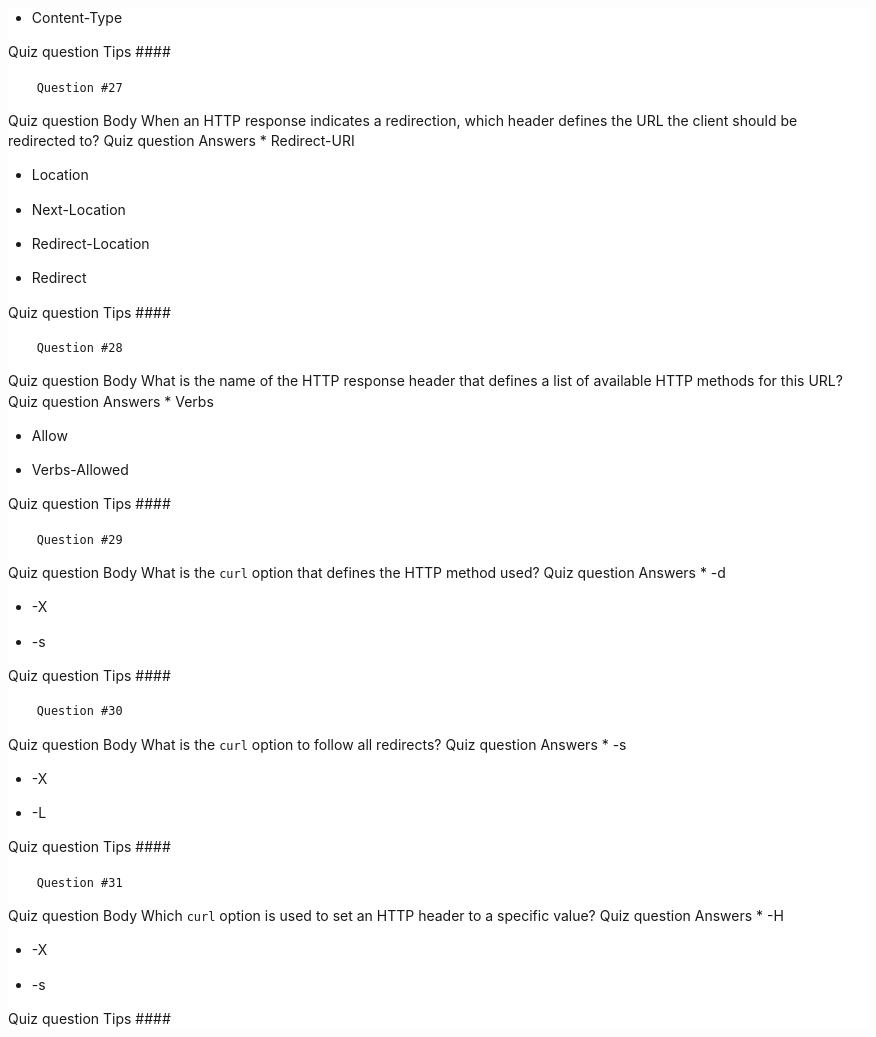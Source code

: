 * Content-Type

 Quiz question Tips #### 
        
        Question #27
    
 Quiz question Body When an HTTP response indicates a redirection, which header defines the URL the client should be redirected to?
 Quiz question Answers * Redirect-URI

* Location

* Next-Location

* Redirect-Location

* Redirect

 Quiz question Tips #### 
        
        Question #28
    
 Quiz question Body What is the name of the HTTP response header that defines a list of available HTTP methods for this URL?
 Quiz question Answers * Verbs

* Allow

* Verbs-Allowed

 Quiz question Tips #### 
        
        Question #29
    
 Quiz question Body What is the   ` curl `   option that defines the HTTP method used?
 Quiz question Answers * -d

* -X

* -s

 Quiz question Tips #### 
        
        Question #30
    
 Quiz question Body What is the   ` curl `   option to follow all redirects?
 Quiz question Answers * -s

* -X

* -L

 Quiz question Tips #### 
        
        Question #31
    
 Quiz question Body Which   ` curl `   option is used to set an HTTP header to a specific value?
 Quiz question Answers * -H

* -X

* -s

 Quiz question Tips #### 
        